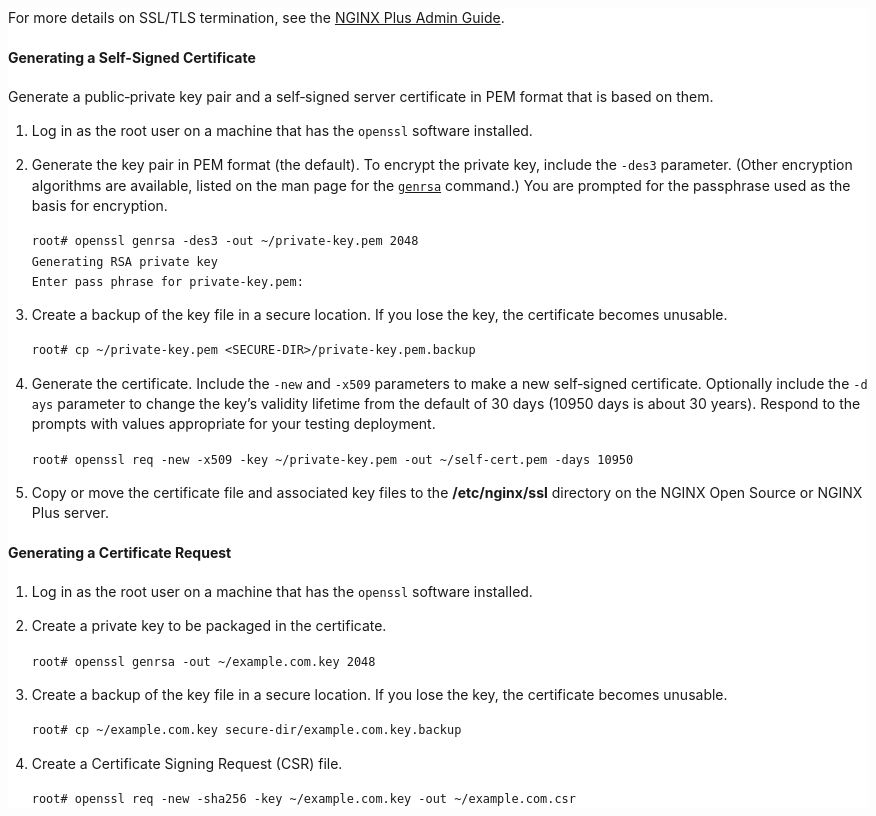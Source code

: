 For more details on SSL/TLS termination, see the [NGINX Plus Admin Guide](https://docs.nginx.com/nginx/deployment-guides/load-balance-third-party/wildfly/nginx/deployment-guides/admin-guide/security-controls/terminating-ssl-http.md).

#### Generating a Self-Signed Certificate

Generate a public‑private key pair and a self‑signed server certificate in PEM format that is based on them.

1. Log in as the root user on a machine that has the `openssl` software installed.
2. Generate the key pair in PEM format \(the default\). To encrypt the private key, include the `-des3` parameter. \(Other encryption algorithms are available, listed on the man page for the [`genrsa`](https://www.openssl.org/docs/manmaster/man1/genrsa.html) command.\) You are prompted for the passphrase used as the basis for encryption.

   ```text
   root# openssl genrsa -des3 -out ~/private-key.pem 2048
   Generating RSA private key  
   Enter pass phrase for private-key.pem:
   ```

3. Create a backup of the key file in a secure location. If you lose the key, the certificate becomes unusable.

   ```text
   root# cp ~/private-key.pem <SECURE-DIR>/private-key.pem.backup
   ```

4. Generate the certificate. Include the `-new` and `-x509` parameters to make a new self‑signed certificate. Optionally include the `-days` parameter to change the key’s validity lifetime from the default of 30 days \(10950 days is about 30 years\). Respond to the prompts with values appropriate for your testing deployment.

   ```text
   root# openssl req -new -x509 -key ~/private-key.pem -out ~/self-cert.pem -days 10950
   ```

5. Copy or move the certificate file and associated key files to the **/etc/nginx/ssl** directory on the NGINX Open Source or NGINX Plus server.

#### Generating a Certificate Request

1. Log in as the root user on a machine that has the `openssl` software installed.
2. Create a private key to be packaged in the certificate.

   ```text
   root# openssl genrsa -out ~/example.com.key 2048
   ```

3. Create a backup of the key file in a secure location. If you lose the key, the certificate becomes unusable.

   ```text
   root# cp ~/example.com.key secure-dir/example.com.key.backup
   ```

4. Create a Certificate Signing Request \(CSR\) file.

   ```text
   root# openssl req -new -sha256 -key ~/example.com.key -out ~/example.com.csr
   ```
